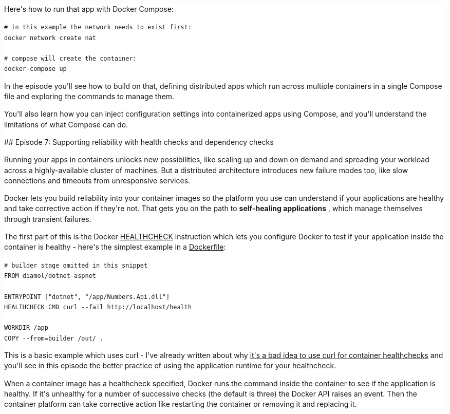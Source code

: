 Here's how to run that app with Docker Compose:

    # in this example the network needs to exist first:
    docker network create nat
    
    # compose will create the container:
    docker-compose up

In the episode you'll see how to build on that, defining distributed apps which run across multiple containers in a single Compose file and exploring the commands to manage them.

You'll also learn how you can inject configuration settings into containerized apps using Compose, and you'll understand the limitations of what Compose can do.

<iframe width="560" height="315" src="https://www.youtube.com/embed/3bs4HDBRPgk" frameborder="0" allow="accelerometer; autoplay; encrypted-media; gyroscope; picture-in-picture" allowfullscreen></iframe>
## Episode 7: Supporting reliability with health checks and dependency checks

Running your apps in containers unlocks new possibilities, like scaling up and down on demand and spreading your workload across a highly-available cluster of machines. But a distributed architecture introduces new failure modes too, like slow connections and timeouts from unresponsive services.

Docker lets you build reliability into your container images so the platform you use can understand if your applications are healthy and take corrective action if they're not. That gets you on the path to **self-healing applications** , which manage themselves through transient failures.

The first part of this is the Docker [HEALTHCHECK](https://docs.docker.com/engine/reference/builder/#healthcheck) instruction which lets you configure Docker to test if your application inside the container is healthy - here's the simplest example in a [Dockerfile](https://github.com/sixeyed/diamol/blob/master/ch08/exercises/numbers/numbers-api/Dockerfile.v2):

    # builder stage omitted in this snippet
    FROM diamol/dotnet-aspnet
    
    ENTRYPOINT ["dotnet", "/app/Numbers.Api.dll"]
    HEALTHCHECK CMD curl --fail http://localhost/health
    
    WORKDIR /app
    COPY --from=builder /out/ .

This is a basic example which uses curl - I've already written about why [it's a bad idea to use curl for container healthchecks](/docker-healthchecks-why-not-to-use-curl-or-iwr/) and you'll see in this episode the better practice of using the application runtime for your healthcheck.

When a container image has a healthcheck specified, Docker runs the command inside the container to see if the application is healthy. If it's unhealthy for a number of successive checks (the default is three) the Docker API raises an event. Then the container platform can take corrective action like restarting the container or removing it and replacing it.
